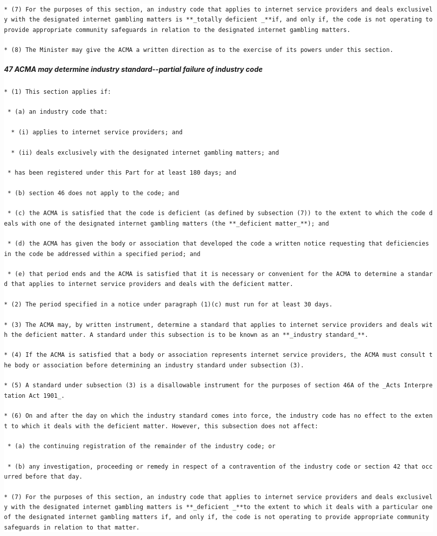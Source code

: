     * (7) For the purposes of this section, an industry code that applies to internet service providers and deals exclusively with the designated internet gambling matters is **_totally deficient _**if, and only if, the code is not operating to provide appropriate community safeguards in relation to the designated internet gambling matters.

    * (8) The Minister may give the ACMA a written direction as to the exercise of its powers under this section.

##### 47  ACMA may determine industry standard--partial failure of industry code

    * (1) This section applies if:

     * (a) an industry code that:

      * (i) applies to internet service providers; and

      * (ii) deals exclusively with the designated internet gambling matters; and

     * has been registered under this Part for at least 180 days; and

     * (b) section 46 does not apply to the code; and

     * (c) the ACMA is satisfied that the code is deficient (as defined by subsection (7)) to the extent to which the code deals with one of the designated internet gambling matters (the **_deficient matter_**); and

     * (d) the ACMA has given the body or association that developed the code a written notice requesting that deficiencies in the code be addressed within a specified period; and

     * (e) that period ends and the ACMA is satisfied that it is necessary or convenient for the ACMA to determine a standard that applies to internet service providers and deals with the deficient matter.

    * (2) The period specified in a notice under paragraph (1)(c) must run for at least 30 days.

    * (3) The ACMA may, by written instrument, determine a standard that applies to internet service providers and deals with the deficient matter. A standard under this subsection is to be known as an **_industry standard_**.

    * (4) If the ACMA is satisfied that a body or association represents internet service providers, the ACMA must consult the body or association before determining an industry standard under subsection (3).

    * (5) A standard under subsection (3) is a disallowable instrument for the purposes of section 46A of the _Acts Interpretation Act 1901_.

    * (6) On and after the day on which the industry standard comes into force, the industry code has no effect to the extent to which it deals with the deficient matter. However, this subsection does not affect:

     * (a) the continuing registration of the remainder of the industry code; or

     * (b) any investigation, proceeding or remedy in respect of a contravention of the industry code or section 42 that occurred before that day.

    * (7) For the purposes of this section, an industry code that applies to internet service providers and deals exclusively with the designated internet gambling matters is **_deficient _**to the extent to which it deals with a particular one of the designated internet gambling matters if, and only if, the code is not operating to provide appropriate community safeguards in relation to that matter.
